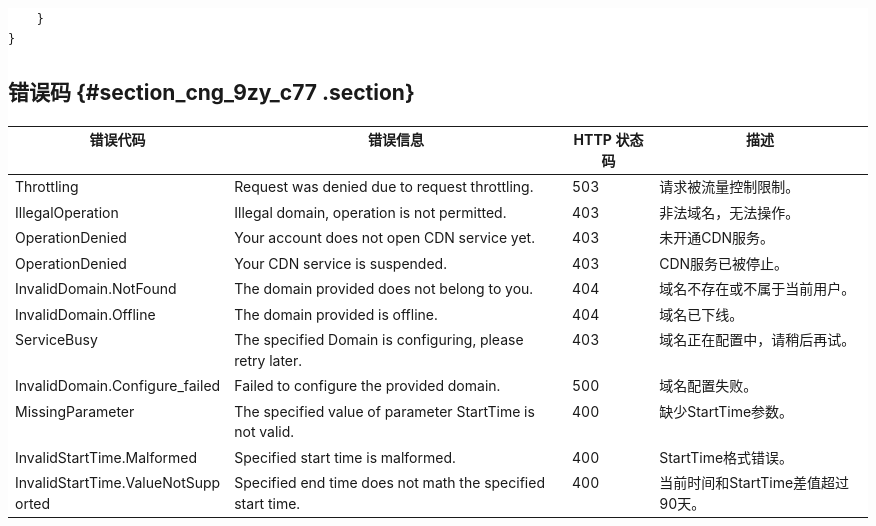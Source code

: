 ``` {#codeblock_sam_txc_kgl .language-json}
    }
}
```

## 错误码 {#section_cng_9zy_c77 .section}

|错误代码|错误信息|HTTP 状态码|描述|
|----|----|--------|--|
|Throttling|Request was denied due to request throttling.|503|请求被流量控制限制。|
|IllegalOperation|Illegal domain, operation is not permitted.|403|非法域名，无法操作。|
|OperationDenied|Your account does not open CDN service yet.|403|未开通CDN服务。|
|OperationDenied|Your CDN service is suspended.|403|CDN服务已被停止。|
|InvalidDomain.NotFound|The domain provided does not belong to you.|404|域名不存在或不属于当前用户。|
|InvalidDomain.Offline|The domain provided is offline.|404|域名已下线。|
|ServiceBusy|The specified Domain is configuring, please retry later.|403|域名正在配置中，请稍后再试。|
|InvalidDomain.Configure\_failed|Failed to configure the provided domain.|500|域名配置失败。|
|MissingParameter|The specified value of parameter StartTime is not valid.|400|缺少StartTime参数。|
|InvalidStartTime.Malformed|Specified start time is malformed.|400|StartTime格式错误。|
|InvalidStartTime.ValueNotSupported|Specified end time does not math the specified start time.|400|当前时间和StartTime差值超过90天。|

